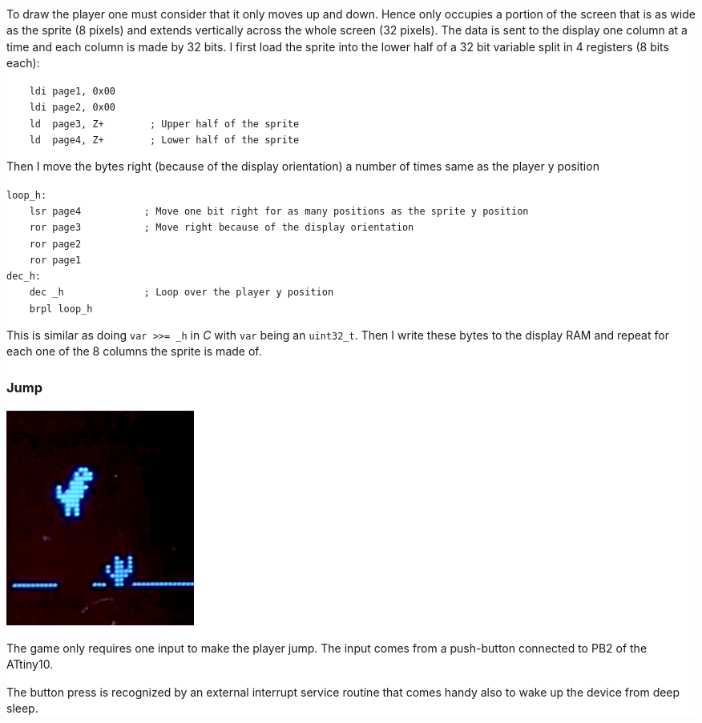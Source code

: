 To draw the player one must consider that it only moves up and down. Hence only occupies a portion of the screen that is as wide as the sprite (8 pixels) and extends vertically across the whole screen (32 pixels). The data is sent to the display one column at a time and each column is made by 32 bits.
I first load the sprite into the lower half of a 32 bit variable split in 4 registers (8 bits each):
```
    ldi page1, 0x00
    ldi page2, 0x00
    ld  page3, Z+        ; Upper half of the sprite
    ld  page4, Z+        ; Lower half of the sprite
```
Then I move the bytes right (because of the display orientation) a number of times same as the player y position
```
loop_h:
    lsr page4           ; Move one bit right for as many positions as the sprite y position 
    ror page3           ; Move right because of the display orientation
    ror page2
    ror page1
dec_h:
    dec _h              ; Loop over the player y position
    brpl loop_h
```
This is similar as doing `var >>= _h` in *C* with `var` being an `uint32_t`.
Then I write these bytes to the display RAM and repeat for each one of the 8 columns the sprite is made of.




### Jump

![Sprite jumping](/assets/img/RunTiny/sprite_jump.png)

The game only requires one input to make the player jump. The input comes from a push-button connected to PB2 of the ATtiny10.

The button press is recognized by an external interrupt service routine that comes handy also to wake up the device from deep sleep.
